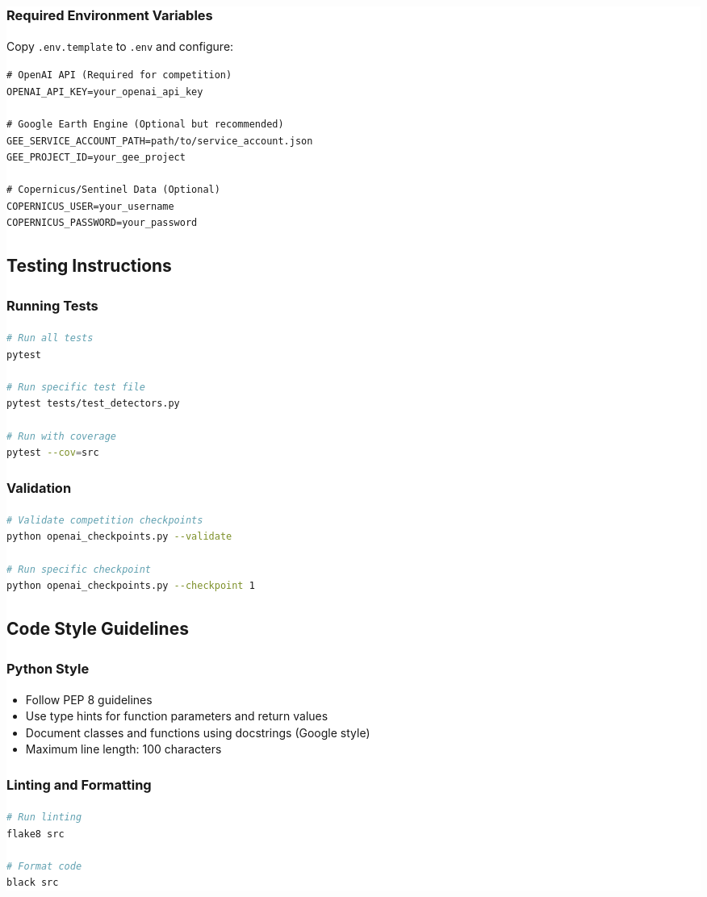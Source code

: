 ### Required Environment Variables
Copy `.env.template` to `.env` and configure:
```
# OpenAI API (Required for competition)
OPENAI_API_KEY=your_openai_api_key

# Google Earth Engine (Optional but recommended)
GEE_SERVICE_ACCOUNT_PATH=path/to/service_account.json
GEE_PROJECT_ID=your_gee_project

# Copernicus/Sentinel Data (Optional)
COPERNICUS_USER=your_username
COPERNICUS_PASSWORD=your_password
```

## Testing Instructions

### Running Tests
```bash
# Run all tests
pytest

# Run specific test file
pytest tests/test_detectors.py

# Run with coverage
pytest --cov=src
```

### Validation
```bash
# Validate competition checkpoints
python openai_checkpoints.py --validate

# Run specific checkpoint
python openai_checkpoints.py --checkpoint 1
```

## Code Style Guidelines

### Python Style
- Follow PEP 8 guidelines
- Use type hints for function parameters and return values
- Document classes and functions using docstrings (Google style)
- Maximum line length: 100 characters

### Linting and Formatting
```bash
# Run linting
flake8 src

# Format code
black src
```

